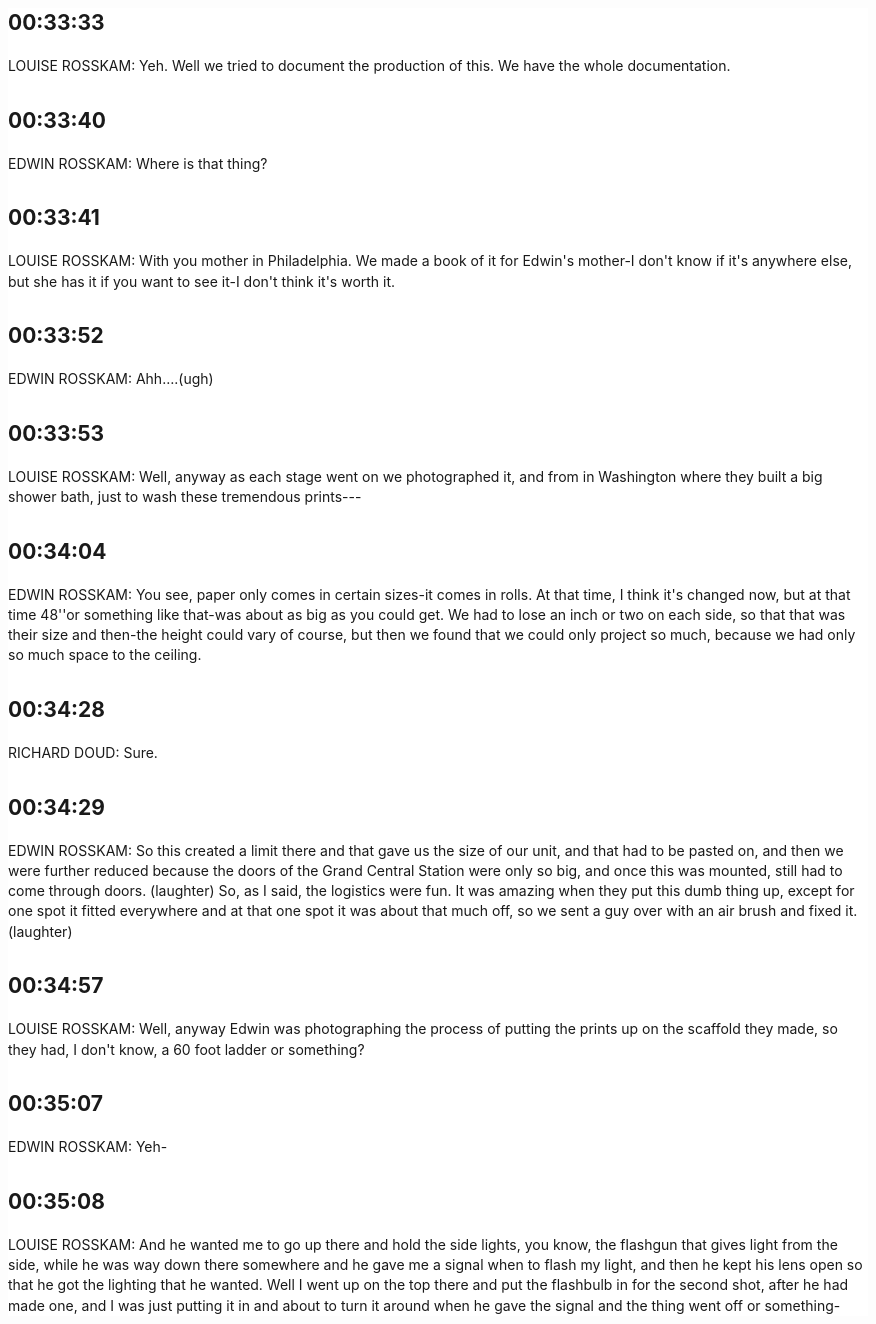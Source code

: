 ## 00:33:33
LOUISE ROSSKAM: Yeh. Well we tried to document the production of this. We have the whole documentation.

## 00:33:40
EDWIN ROSSKAM: Where is that thing?

## 00:33:41
LOUISE ROSSKAM: With you mother in Philadelphia. We made a book of it for Edwin's mother-I don't know if it's anywhere else, but she has it if you want to see it-I don't think it's worth it.

## 00:33:52
EDWIN ROSSKAM: Ahh….(ugh)

## 00:33:53
LOUISE ROSSKAM: Well, anyway as each stage went on we photographed it, and from in Washington where they built a big shower bath, just to wash these tremendous prints---

## 00:34:04
EDWIN ROSSKAM: You see, paper only comes in certain sizes-it comes in rolls. At that time, I think it's changed now, but at that time 48''or something like that-was about as big as you could get. We had to lose an inch or two on each side, so that that was their size and then-the height could vary of course, but then we found that we could only project so much, because we had only so much space to the ceiling.

## 00:34:28
RICHARD DOUD: Sure.

## 00:34:29
EDWIN ROSSKAM: So this created a limit there and that gave us the size of our unit, and that had to be pasted on, and then we were further reduced because the doors of the Grand Central Station were only so big, and once this was mounted, still had to come through doors. (laughter) So, as I said, the logistics were fun. It was amazing when they put this dumb thing up, except for one spot it fitted everywhere and at that one spot it was about that much off, so we sent a guy over with an air brush and fixed it. (laughter)

## 00:34:57
LOUISE ROSSKAM: Well, anyway Edwin was photographing the process of putting the prints up on the scaffold they made, so they had, I don't know, a 60 foot ladder or something?

## 00:35:07
EDWIN ROSSKAM: Yeh-

## 00:35:08
LOUISE ROSSKAM: And he wanted me to go up there and hold the side lights, you know, the flashgun that gives light from the side, while he was way down there somewhere and he gave me a signal when to flash my light, and then he kept his lens open so that he got the lighting that he wanted. Well I went up on the top there and put the flashbulb in for the second shot, after he had made one, and I was just putting it in and about to turn it around when he gave the signal and the thing went off or something-
